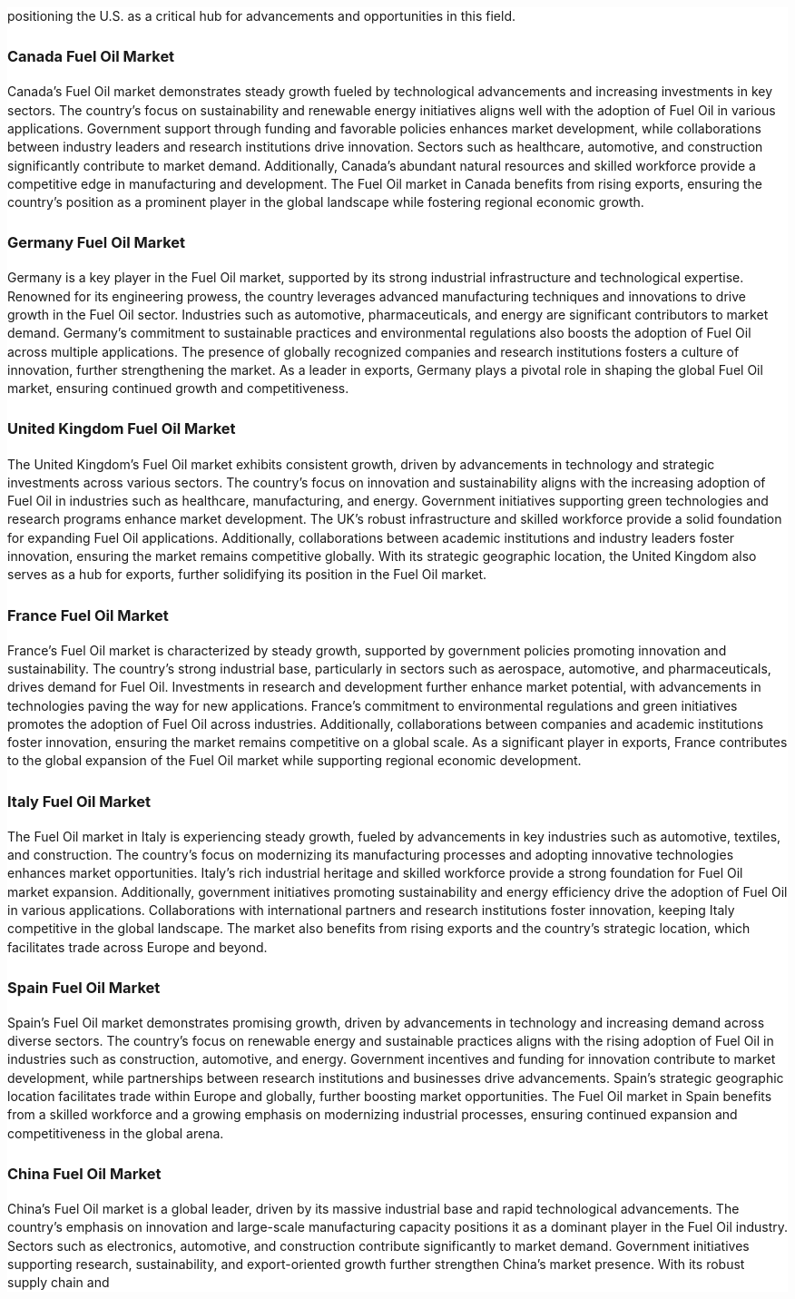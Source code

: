 positioning the U.S. as a critical hub for advancements and opportunities in this field.</p><h3>Canada Fuel Oil Market</h3><p>Canada&rsquo;s Fuel Oil market demonstrates steady growth fueled by technological advancements and increasing investments in key sectors. The country&rsquo;s focus on sustainability and renewable energy initiatives aligns well with the adoption of Fuel Oil in various applications. Government support through funding and favorable policies enhances market development, while collaborations between industry leaders and research institutions drive innovation. Sectors such as healthcare, automotive, and construction significantly contribute to market demand. Additionally, Canada&rsquo;s abundant natural resources and skilled workforce provide a competitive edge in manufacturing and development. The Fuel Oil market in Canada benefits from rising exports, ensuring the country&rsquo;s position as a prominent player in the global landscape while fostering regional economic growth.</p><h3>Germany Fuel Oil Market</h3><p>Germany is a key player in the Fuel Oil market, supported by its strong industrial infrastructure and technological expertise. Renowned for its engineering prowess, the country leverages advanced manufacturing techniques and innovations to drive growth in the Fuel Oil sector. Industries such as automotive, pharmaceuticals, and energy are significant contributors to market demand. Germany&rsquo;s commitment to sustainable practices and environmental regulations also boosts the adoption of Fuel Oil across multiple applications. The presence of globally recognized companies and research institutions fosters a culture of innovation, further strengthening the market. As a leader in exports, Germany plays a pivotal role in shaping the global Fuel Oil market, ensuring continued growth and competitiveness.</p><h3>United Kingdom Fuel Oil Market</h3><p>The United Kingdom&rsquo;s Fuel Oil market exhibits consistent growth, driven by advancements in technology and strategic investments across various sectors. The country&rsquo;s focus on innovation and sustainability aligns with the increasing adoption of Fuel Oil in industries such as healthcare, manufacturing, and energy. Government initiatives supporting green technologies and research programs enhance market development. The UK&rsquo;s robust infrastructure and skilled workforce provide a solid foundation for expanding Fuel Oil applications. Additionally, collaborations between academic institutions and industry leaders foster innovation, ensuring the market remains competitive globally. With its strategic geographic location, the United Kingdom also serves as a hub for exports, further solidifying its position in the Fuel Oil market.</p><h3>France Fuel Oil Market</h3><p>France&rsquo;s Fuel Oil market is characterized by steady growth, supported by government policies promoting innovation and sustainability. The country&rsquo;s strong industrial base, particularly in sectors such as aerospace, automotive, and pharmaceuticals, drives demand for Fuel Oil. Investments in research and development further enhance market potential, with advancements in technologies paving the way for new applications. France&rsquo;s commitment to environmental regulations and green initiatives promotes the adoption of Fuel Oil across industries. Additionally, collaborations between companies and academic institutions foster innovation, ensuring the market remains competitive on a global scale. As a significant player in exports, France contributes to the global expansion of the Fuel Oil market while supporting regional economic development.</p><h3>Italy Fuel Oil Market</h3><p>The Fuel Oil market in Italy is experiencing steady growth, fueled by advancements in key industries such as automotive, textiles, and construction. The country&rsquo;s focus on modernizing its manufacturing processes and adopting innovative technologies enhances market opportunities. Italy&rsquo;s rich industrial heritage and skilled workforce provide a strong foundation for Fuel Oil market expansion. Additionally, government initiatives promoting sustainability and energy efficiency drive the adoption of Fuel Oil in various applications. Collaborations with international partners and research institutions foster innovation, keeping Italy competitive in the global landscape. The market also benefits from rising exports and the country&rsquo;s strategic location, which facilitates trade across Europe and beyond.</p><h3>Spain Fuel Oil Market</h3><p>Spain&rsquo;s Fuel Oil market demonstrates promising growth, driven by advancements in technology and increasing demand across diverse sectors. The country&rsquo;s focus on renewable energy and sustainable practices aligns with the rising adoption of Fuel Oil in industries such as construction, automotive, and energy. Government incentives and funding for innovation contribute to market development, while partnerships between research institutions and businesses drive advancements. Spain&rsquo;s strategic geographic location facilitates trade within Europe and globally, further boosting market opportunities. The Fuel Oil market in Spain benefits from a skilled workforce and a growing emphasis on modernizing industrial processes, ensuring continued expansion and competitiveness in the global arena.</p><h3>China Fuel Oil Market</h3><p>China&rsquo;s Fuel Oil market is a global leader, driven by its massive industrial base and rapid technological advancements. The country&rsquo;s emphasis on innovation and large-scale manufacturing capacity positions it as a dominant player in the Fuel Oil industry. Sectors such as electronics, automotive, and construction contribute significantly to market demand. Government initiatives supporting research, sustainability, and export-oriented growth further strengthen China&rsquo;s market presence. With its robust supply chain and